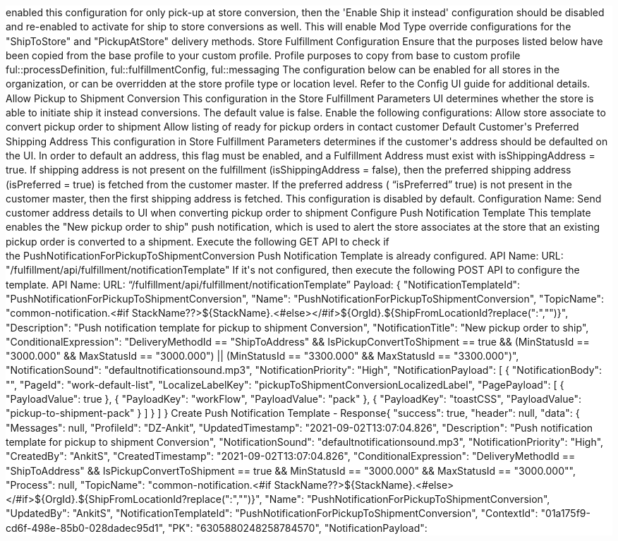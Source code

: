 enabled this configuration for only pick-up at store conversion, then the 'Enable Ship it instead' configuration should be disabled and re-enabled to activate for ship to store conversions as well. This will enable Mod Type override configurations for the "ShipToStore" and "PickupAtStore" delivery methods. Store Fulfillment Configuration Ensure that the purposes listed below have been copied from the base profile to your custom profile. Profile purposes to copy from base to custom profile ful::processDefinition, ful::fulfillmentConfig, ful::messaging The configuration below can be enabled for all stores in the organization, or can be overridden at the store profile type or location level. Refer to the Config UI guide for additional details. Allow Pickup to Shipment Conversion This configuration in the Store Fulfillment Parameters UI determines whether the store is able to initiate ship it instead conversions. The default value is false. Enable the following configurations: Allow store associate to convert pickup order to shipment Allow listing of ready for pickup orders in contact customer Default Customer's Preferred Shipping Address This configuration in Store Fulfillment Parameters determines if the customer's address should be defaulted on the UI. In order to default an address, this flag must be enabled, and a Fulfillment Address must exist with isShippingAddress = true. If shipping address is not present on the fulfillment (isShippingAddress = false), then the preferred shipping address (isPreferred = true) is fetched from the customer master. If the preferred address ( “isPreferred” true) is not present in the customer master, then the first shipping address is fetched. This configuration is disabled by default. Configuration Name: Send customer address details to UI when converting pickup order to shipment Configure Push Notification Template This template enables the "New pickup order to ship" push notification, which is used to alert the store associates at the store that an existing pickup order is converted to a shipment. Execute the following GET API to check if the PushNotificationForPickupToShipmentConversion Push Notification Template is already configured. API Name: URL: "/fulfillment/api/fulfillment/notificationTemplate" If it's not configured, then execute the following POST API to configure the template. API Name: URL: “/fulfillment/api/fulfillment/notificationTemplate” Payload: { "NotificationTemplateId": "PushNotificationForPickupToShipmentConversion", "Name": "PushNotificationForPickupToShipmentConversion", "TopicName": "common-notification.<#if StackName??>${StackName}.<#else></#if>${OrgId}.${ShipFromLocationId?replace(\":\",\"\")}", "Description": "Push notification template for pickup to shipment Conversion", "NotificationTitle": "New pickup order to ship", "ConditionalExpression": "DeliveryMethodId == \"ShipToAddress\" && IsPickupConvertToShipment == true && (MinStatusId == \"3000.000\" && MaxStatusId == \"3000.000\") || (MinStatusId == \"3300.000\" && MaxStatusId == \"3300.000\")", "NotificationSound": "defaultnotificationsound.mp3", "NotificationPriority": "High", "NotificationPayload": [ { "NotificationBody": "", "PageId": "work-default-list", "LocalizeLabelKey": "pickupToShipmentConversionLocalizedLabel", "PagePayload": [ { "PayloadValue": true }, { "PayloadKey": "workFlow", "PayloadValue": "pack" }, { "PayloadKey": "toastCSS", "PayloadValue": "pickup-to-shipment-pack" } ] } ] } Create Push Notification Template - Response{ "success": true, "header": null, "data": { "Messages": null, "ProfileId": "DZ-Ankit", "UpdatedTimestamp": "2021-09-02T13:07:04.826", "Description": "Push notification template for pickup to shipment Conversion", "NotificationSound": "defaultnotificationsound.mp3", "NotificationPriority": "High", "CreatedBy": "AnkitS", "CreatedTimestamp": "2021-09-02T13:07:04.826", "ConditionalExpression": "DeliveryMethodId == \"ShipToAddress\" && IsPickupConvertToShipment == true && MinStatusId == \"3000.000\" && MaxStatusId == \"3000.000\"", "Process": null, "TopicName": "common-notification.<#if StackName??>${StackName}.<#else></#if>${OrgId}.${ShipFromLocationId?replace(\":\",\"\")}", "Name": "PushNotificationForPickupToShipmentConversion", "UpdatedBy": "AnkitS", "NotificationTemplateId": "PushNotificationForPickupToShipmentConversion", "ContextId": "01a175f9-cd6f-498e-85b0-028dadec95d1", "PK": "6305880248258784570", "NotificationPayload":